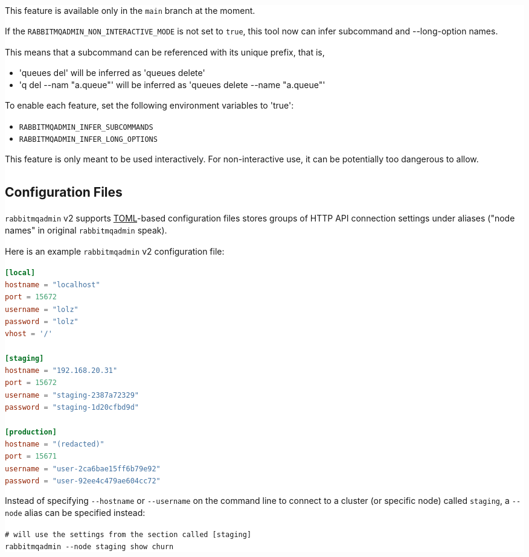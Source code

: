 This feature is available only in the `main` branch
at the moment.

If the `RABBITMQADMIN_NON_INTERACTIVE_MODE` is not set to `true`, this tool
now can infer subcommand and --long-option names.

This means that a subcommand can be referenced with its unique prefix,
that is,

* 'queues del' will be inferred as 'queues delete'
* 'q del --nam "a.queue"' will be inferred as 'queues delete --name "a.queue"'

To enable each feature, set the following environment variables to
'true':

* `RABBITMQADMIN_INFER_SUBCOMMANDS`
* `RABBITMQADMIN_INFER_LONG_OPTIONS`

This feature is only meant to be used interactively. For non-interactive
use, it can be potentially too dangerous to allow.


## Configuration Files

`rabbitmqadmin` v2 supports [TOML](https://toml.io/en/)-based configuration files
stores groups of HTTP API connection settings under aliases ("node names" in original `rabbitmqadmin` speak).

Here is an example `rabbitmqadmin` v2 configuration file:

```toml
[local]
hostname = "localhost"
port = 15672
username = "lolz"
password = "lolz"
vhost = '/'

[staging]
hostname = "192.168.20.31"
port = 15672
username = "staging-2387a72329"
password = "staging-1d20cfbd9d"

[production]
hostname = "(redacted)"
port = 15671
username = "user-2ca6bae15ff6b79e92"
password = "user-92ee4c479ae604cc72"
```

Instead of specifying `--hostname` or `--username` on the command line to connect to
a cluster (or specific node) called `staging`, a `--node` alias can be specified instead:

```shell
# will use the settings from the section called [staging]
rabbitmqadmin --node staging show churn
```
